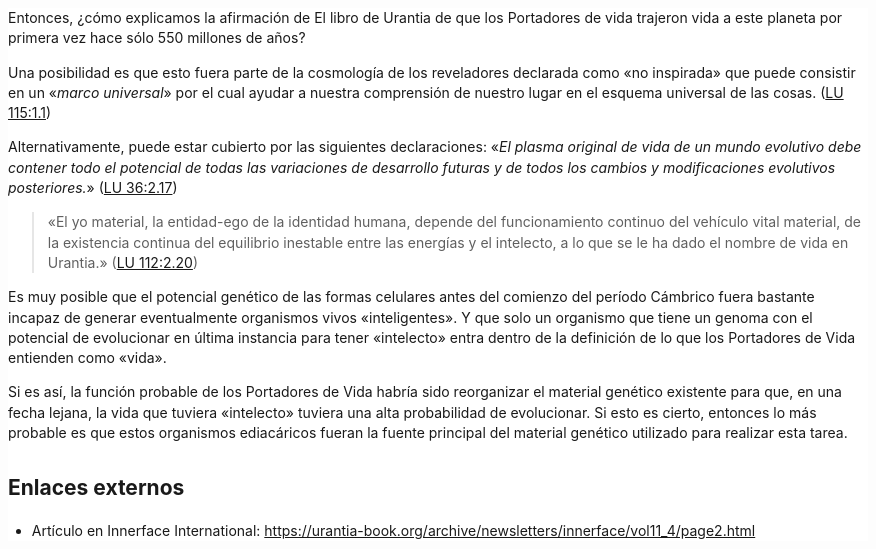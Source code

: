 Entonces, ¿cómo explicamos la afirmación de El libro de Urantia de que los Portadores de vida trajeron vida a este planeta por primera vez hace sólo 550 millones de años?

Una posibilidad es que esto fuera parte de la cosmología de los reveladores declarada como «no inspirada» que puede consistir en un «_marco universal_» por el cual ayudar a nuestra comprensión de nuestro lugar en el esquema universal de las cosas. ([LU 115:1.1](/es/The_Urantia_Book/115#p1_1))

Alternativamente, puede estar cubierto por las siguientes declaraciones: «_El plasma original de vida de un mundo evolutivo debe contener todo el potencial de todas las variaciones de desarrollo futuras y de todos los cambios y modificaciones evolutivos posteriores._» ([LU 36:2.17](/es/The_Urantia_Book/36#p2_17))

> «El yo material, la entidad-ego de la identidad humana, depende del funcionamiento continuo del vehículo vital material, de la existencia continua del equilibrio inestable entre las energías y el intelecto, a lo que se le ha dado el nombre de vida en Urantia.» ([LU 112:2.20](/es/The_Urantia_Book/112#p2_20))

Es muy posible que el potencial genético de las formas celulares antes del comienzo del período Cámbrico fuera bastante incapaz de generar eventualmente organismos vivos «inteligentes». Y que solo un organismo que tiene un genoma con el potencial de evolucionar en última instancia para tener «intelecto» entra dentro de la definición de lo que los Portadores de Vida entienden como «vida».

Si es así, la función probable de los Portadores de Vida habría sido reorganizar el material genético existente para que, en una fecha lejana, la vida que tuviera «intelecto» tuviera una alta probabilidad de evolucionar. Si esto es cierto, entonces lo más probable es que estos organismos ediacáricos fueran la fuente principal del material genético utilizado para realizar esta tarea.

## Enlaces externos

- Artículo en Innerface International: https://urantia-book.org/archive/newsletters/innerface/vol11_4/page2.html


